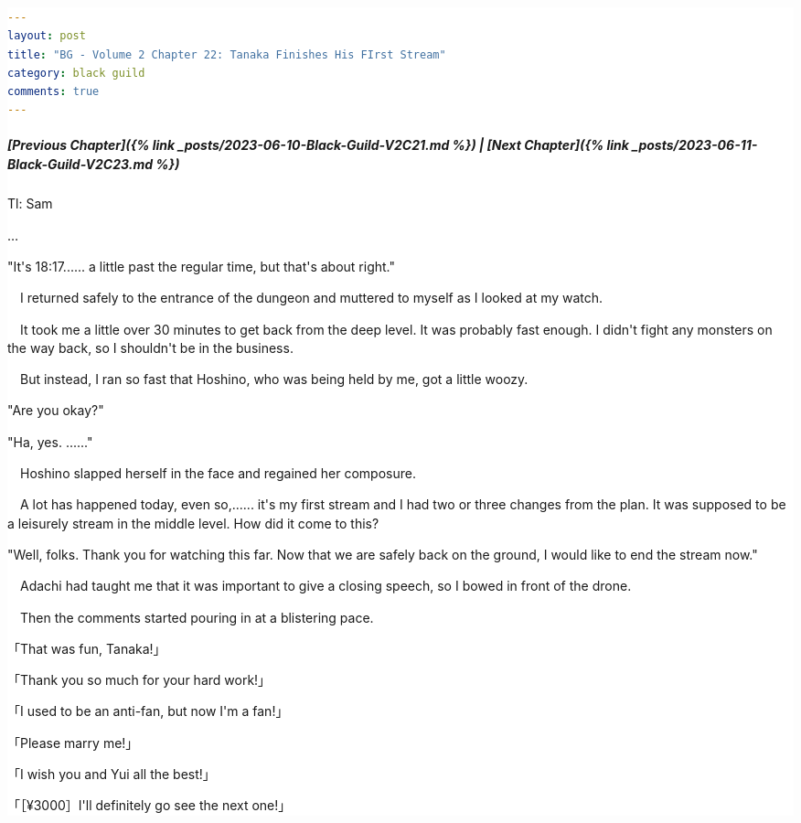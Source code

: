 ```yaml
---
layout: post
title: "BG - Volume 2 Chapter 22: Tanaka Finishes His FIrst Stream"
category: black guild
comments: true
---
```


##### [Previous Chapter]({% link _posts/2023-06-10-Black-Guild-V2C21.md %}) \| [Next Chapter]({% link _posts/2023-06-11-Black-Guild-V2C23.md %})



Tl: Sam

…

"It's 18:17...... a little past the regular time, but that's about right."


　I returned safely to the entrance of the dungeon and muttered to myself as I looked at my watch.

　It took me a little over 30 minutes to get back from the deep level. It was probably fast enough. I didn't fight any monsters on the way back, so I shouldn't be in the business.


　But instead, I ran so fast that Hoshino, who was being held by me, got a little woozy.



"Are you okay?"

"Ha, yes. ......"


　Hoshino slapped herself in the face and regained her composure.

　A lot has happened today, even so,...... it's my first stream and I had two or three changes from the plan. It was supposed to be a leisurely stream in the middle level. How did it come to this?


"Well, folks. Thank you for watching this far. Now that we are safely back on the ground, I would like to end the stream now."


　Adachi had taught me that it was important to give a closing speech, so I bowed in front of the drone.

　Then the comments started pouring in at a blistering pace.


「That was fun, Tanaka!」

「Thank you so much for your hard work!」

「I used to be an anti-fan, but now I'm a fan!」

「Please marry me!」

「I wish you and Yui all the best!」

「［¥3000］I'll definitely go see the next one!」
